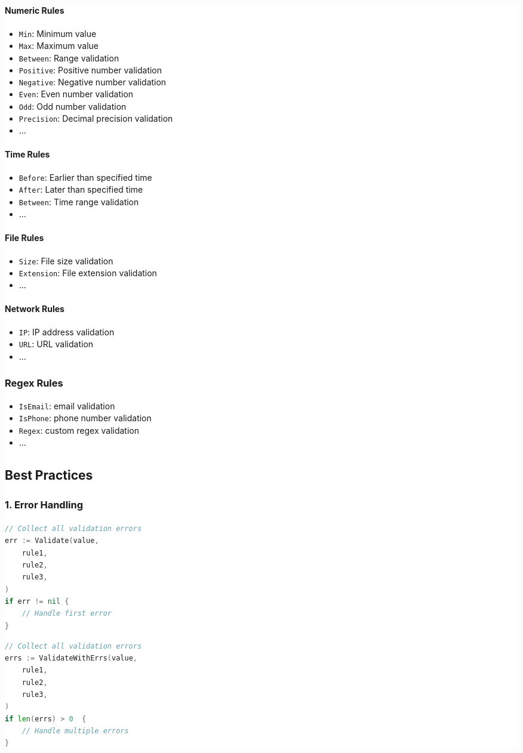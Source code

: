 #### Numeric Rules
- `Min`: Minimum value
- `Max`: Maximum value
- `Between`: Range validation
- `Positive`: Positive number validation
- `Negative`: Negative number validation
- `Even`: Even number validation
- `Odd`: Odd number validation
- `Precision`: Decimal precision validation
- ...
  
#### Time Rules
- `Before`: Earlier than specified time
- `After`: Later than specified time
- `Between`: Time range validation
- ...
  
#### File Rules
- `Size`: File size validation
- `Extension`: File extension validation
- ...
  
#### Network Rules
- `IP`: IP address validation
- `URL`: URL validation
- ...

### Regex Rules
- `IsEmail`: email validation
- `IsPhone`: phone number validation
- `Regex`: custom regex validation
- ...
  
## Best Practices

### 1. Error Handling

```go
// Collect all validation errors
err := Validate(value,
    rule1,
    rule2,
    rule3,
)
if err != nil {
    // Handle first error
}
```

```go
// Collect all validation errors
errs := ValidateWithErrs(value,
    rule1,
    rule2,
    rule3,
)
if len(errs) > 0  {
    // Handle multiple errors
}
```
